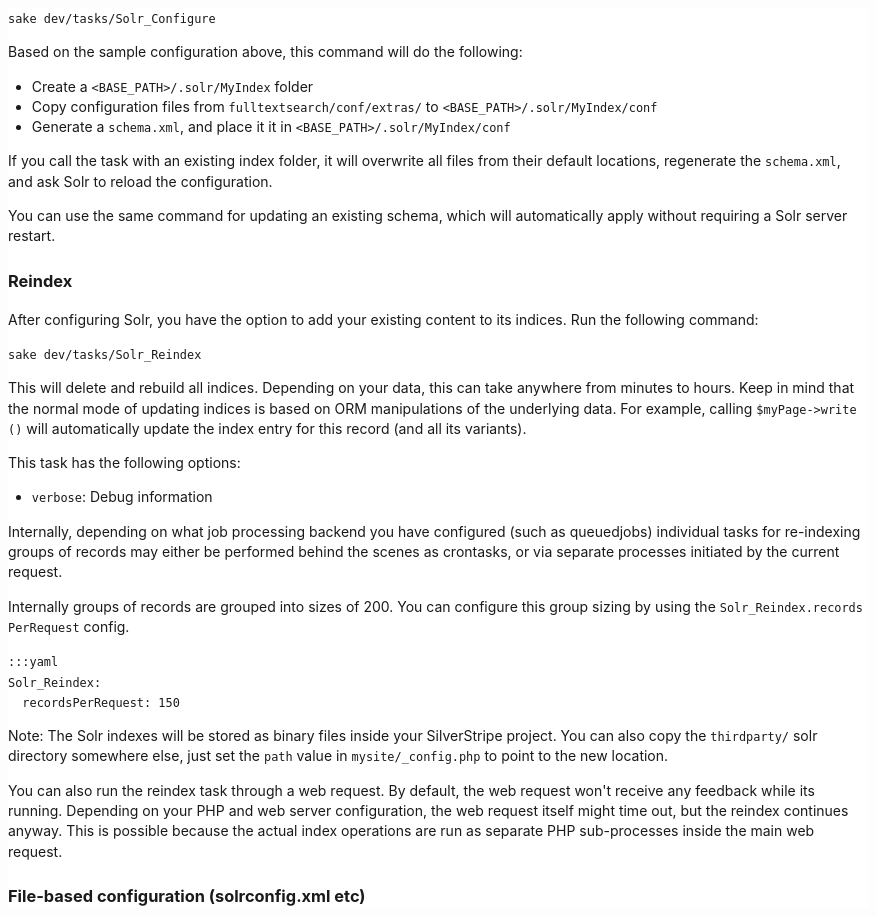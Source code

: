 	sake dev/tasks/Solr_Configure

Based on the sample configuration above, this command will do the following:

- Create a `<BASE_PATH>/.solr/MyIndex` folder
- Copy configuration files from `fulltextsearch/conf/extras/` to `<BASE_PATH>/.solr/MyIndex/conf`
- Generate a `schema.xml`, and place it it in `<BASE_PATH>/.solr/MyIndex/conf`

If you call the task with an existing index folder,
it will overwrite all files from their default locations, 
regenerate the `schema.xml`, and ask Solr to reload the configuration.

You can use the same command for updating an existing schema,
which will automatically apply without requiring a Solr server restart.

### Reindex

After configuring Solr, you have the option to add your existing
content to its indices. Run the following command:

	sake dev/tasks/Solr_Reindex

This will delete and rebuild all indices. Depending on your data,
this can take anywhere from minutes to hours.
Keep in mind that the normal mode of updating indices is
based on ORM manipulations of the underlying data.
For example, calling `$myPage->write()` will automatically
update the index entry for this record (and all its variants).

This task has the following options:

- `verbose`: Debug information

Internally, depending on what job processing backend you have configured (such as queuedjobs)
individual tasks for re-indexing groups of records may either be performed behind the scenes
as crontasks, or via separate processes initiated by the current request.

Internally groups of records are grouped into sizes of 200. You can configure this
group sizing by using the `Solr_Reindex.recordsPerRequest` config.


	:::yaml
	Solr_Reindex:
	  recordsPerRequest: 150


Note: The Solr indexes will be stored as binary files inside your SilverStripe project. 
You can also copy the `thirdparty/` solr directory somewhere else,
just set the `path` value in `mysite/_config.php` to point to the new location.

You can also run the reindex task through a web request.
By default, the web request won't receive any feedback while its running.
Depending on your PHP and web server configuration,
the web request itself might time out, but the reindex continues anyway.
This is possible because the actual index operations are run as separate
PHP sub-processes inside the main web request.

### File-based configuration (solrconfig.xml etc)
